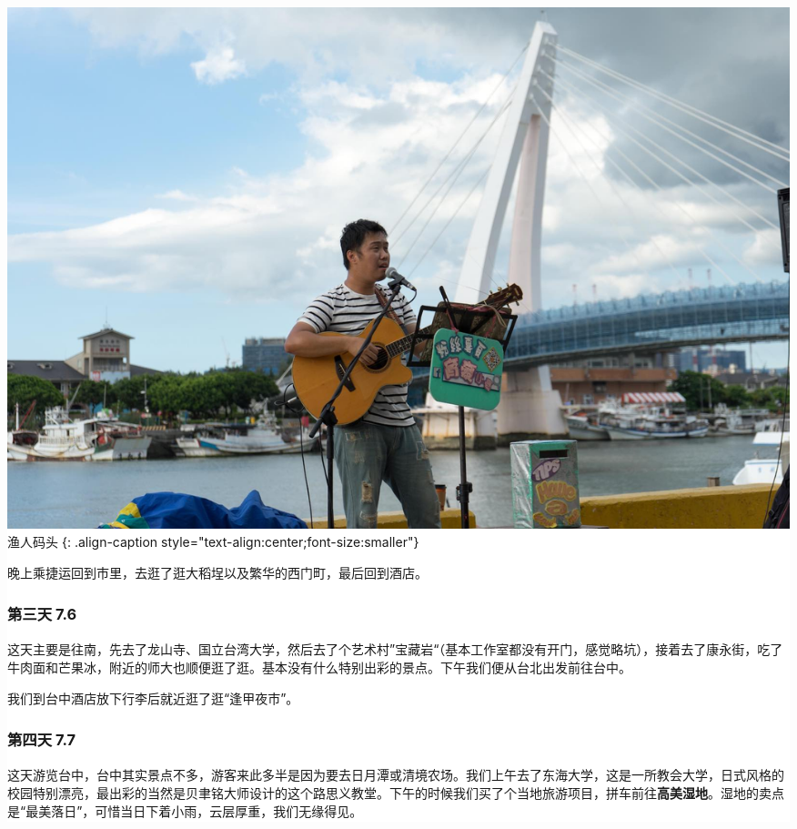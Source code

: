 ![渔人码头](/assets/taiwan/渔人码头.jpeg)
渔人码头
{: .align-caption style="text-align:center;font-size:smaller"}

晚上乘捷运回到市里，去逛了逛大稻埕以及繁华的西门町，最后回到酒店。

### 第三天 7.6
这天主要是往南，先去了龙山寺、国立台湾大学，然后去了个艺术村”宝藏岩“（基本工作室都没有开门，感觉略坑），接着去了康永街，吃了牛肉面和芒果冰，附近的师大也顺便逛了逛。基本没有什么特别出彩的景点。下午我们便从台北出发前往台中。

我们到台中酒店放下行李后就近逛了逛“逢甲夜市”。

### 第四天 7.7
这天游览台中，台中其实景点不多，游客来此多半是因为要去日月潭或清境农场。我们上午去了东海大学，这是一所教会大学，日式风格的校园特别漂亮，最出彩的当然是贝聿铭大师设计的这个路思义教堂。下午的时候我们买了个当地旅游项目，拼车前往**高美湿地**。湿地的卖点是“最美落日”，可惜当日下着小雨，云层厚重，我们无缘得见。
